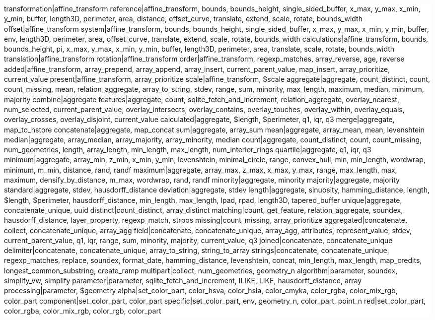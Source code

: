 transformation|affine_transform
reference|affine_transform, bounds, bounds_height, single_sided_buffer, x_max, y_max, x_min, y_min, buffer, length3D, perimeter, area, distance, offset_curve, translate, extend, scale, rotate, bounds_width
offset|affine_transform
system|affine_transform, bounds, bounds_height, single_sided_buffer, x_max, y_max, x_min, y_min, buffer, env, length3D, perimeter, area, offset_curve, translate, extend, scale, rotate, bounds_width
calculations|affine_transform, bounds, bounds_height, pi, x_max, y_max, x_min, y_min, buffer, length3D, perimeter, area, translate, scale, rotate, bounds_width
translation|affine_transform
rotation|affine_transform
order|affine_transform, regexp_matches, array_reverse, age, reverse
added|affine_transform, array_prepend, array_append, array_insert, current_parent_value, map_insert, array_prioritize, current_value
present|affine_transform, array_prioritize
scale|affine_transform, $scale
aggregate|aggregate, count_distinct, count, count_missing, mean, relation_aggregate, array_to_string, stdev, range, sum, minority, max_length, maximum, median, minimum, majority
combine|aggregate
features|aggregate, count, sqlite_fetch_and_increment, relation_aggregate, overlay_nearest, num_selected, current_parent_value, overlay_intersects, overlay_contains, overlay_touches, overlay_within, overlay_equals, overlay_crosses, overlay_disjoint, current_value
calculated|aggregate, $length, $perimeter, q1, iqr, q3
merge|aggregate, map_to_hstore
concatenate|aggregate, map_concat
sum|aggregate, array_sum
mean|aggregate, array_mean, mean, levenshtein
median|aggregate, array_median, array_majority, array_minority, median
count|aggregate, count_distinct, count, count_missing, num_geometries, length, array_length, min_length, max_length, num_interior_rings
quartile|aggregate, q1, iqr, q3
minimum|aggregate, array_min, z_min, x_min, y_min, levenshtein, minimal_circle, range, convex_hull, min, min_length, wordwrap, minimum, m_min, distance, rand, randf
maximum|aggregate, array_max, z_max, x_max, y_max, range, max_length, max, maximum, densify_by_distance, m_max, wordwrap, rand, randf
minority|aggregate, minority
majority|aggregate, majority
standard|aggregate, stdev, hausdorff_distance
deviation|aggregate, stdev
length|aggregate, sinuosity, hamming_distance, length, $length, $perimeter, hausdorff_distance, min_length, max_length, lpad, rpad, length3D, tapered_buffer
unique|aggregate, concatenate_unique, uuid
distinct|count_distinct, array_distinct
matching|count, get_feature, relation_aggregate, soundex, hausdorff_distance, layer_property, regexp_match, strpos
missing|count_missing, array_prioritize
aggregated|concatenate, collect, concatenate_unique, array_agg
field|concatenate, concatenate_unique, array_agg, attributes, represent_value, stdev, current_parent_value, q1, iqr, range, sum, minority, majority, current_value, q3
joined|concatenate, concatenate_unique
delimiter|concatenate, concatenate_unique, array_to_string, string_to_array
strings|concatenate, concatenate_unique, regexp_matches, replace, soundex, format_date, hamming_distance, levenshtein, concat, min_length, max_length, map_credits, longest_common_substring, create_ramp
multipart|collect, num_geometries, geometry_n
algorithm|parameter, soundex, simplify_vw, simplify
parameter|parameter, sqlite_fetch_and_increment, ILIKE, LIKE, hausdorff_distance, array
processing|parameter, $geometry
alpha|set_color_part, color_hsva, color_hsla, color_cmyka, color_rgba, color_mix_rgb, color_part
component|set_color_part, color_part
specific|set_color_part, env, geometry_n, color_part, point_n
red|set_color_part, color_rgba, color_mix_rgb, color_rgb, color_part